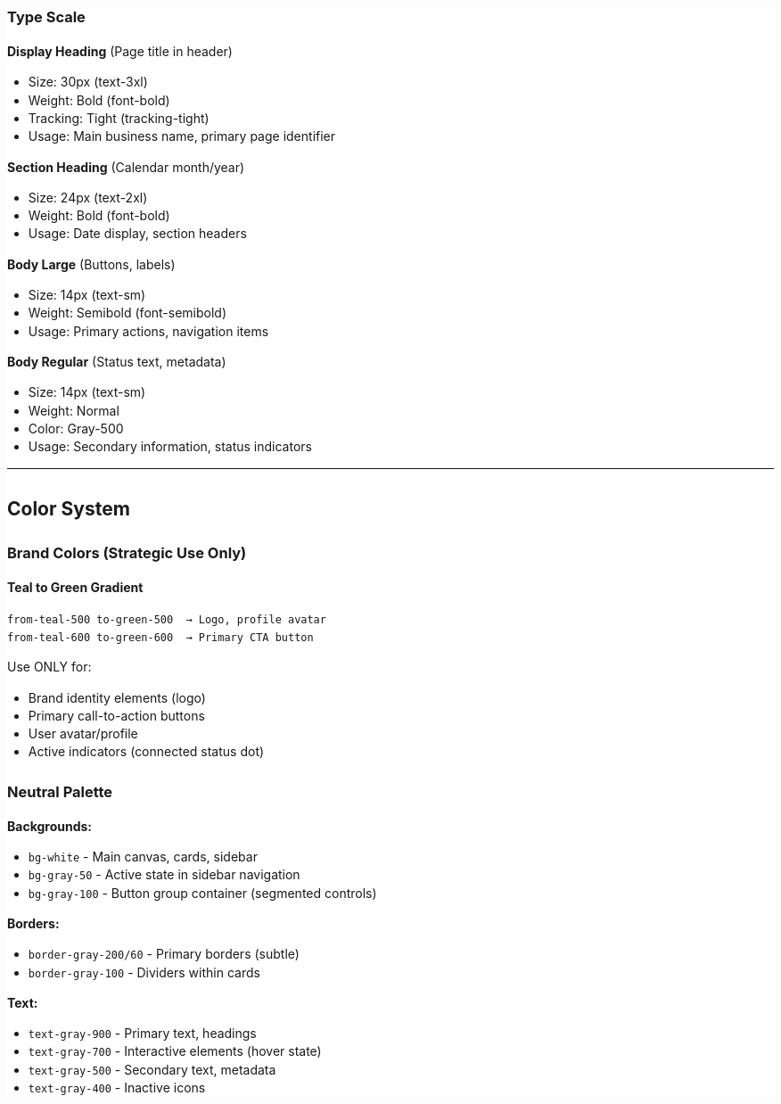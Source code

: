 ### Type Scale

**Display Heading** (Page title in header)
- Size: 30px (text-3xl)
- Weight: Bold (font-bold)
- Tracking: Tight (tracking-tight)
- Usage: Main business name, primary page identifier

**Section Heading** (Calendar month/year)
- Size: 24px (text-2xl)
- Weight: Bold (font-bold)
- Usage: Date display, section headers

**Body Large** (Buttons, labels)
- Size: 14px (text-sm)
- Weight: Semibold (font-semibold)
- Usage: Primary actions, navigation items

**Body Regular** (Status text, metadata)
- Size: 14px (text-sm)
- Weight: Normal
- Color: Gray-500
- Usage: Secondary information, status indicators

---

## Color System

### Brand Colors (Strategic Use Only)

**Teal to Green Gradient**
```
from-teal-500 to-green-500  → Logo, profile avatar
from-teal-600 to-green-600  → Primary CTA button
```

Use ONLY for:
- Brand identity elements (logo)
- Primary call-to-action buttons
- User avatar/profile
- Active indicators (connected status dot)

### Neutral Palette

**Backgrounds:**
- `bg-white` - Main canvas, cards, sidebar
- `bg-gray-50` - Active state in sidebar navigation
- `bg-gray-100` - Button group container (segmented controls)

**Borders:**
- `border-gray-200/60` - Primary borders (subtle)
- `border-gray-100` - Dividers within cards

**Text:**
- `text-gray-900` - Primary text, headings
- `text-gray-700` - Interactive elements (hover state)
- `text-gray-500` - Secondary text, metadata
- `text-gray-400` - Inactive icons

